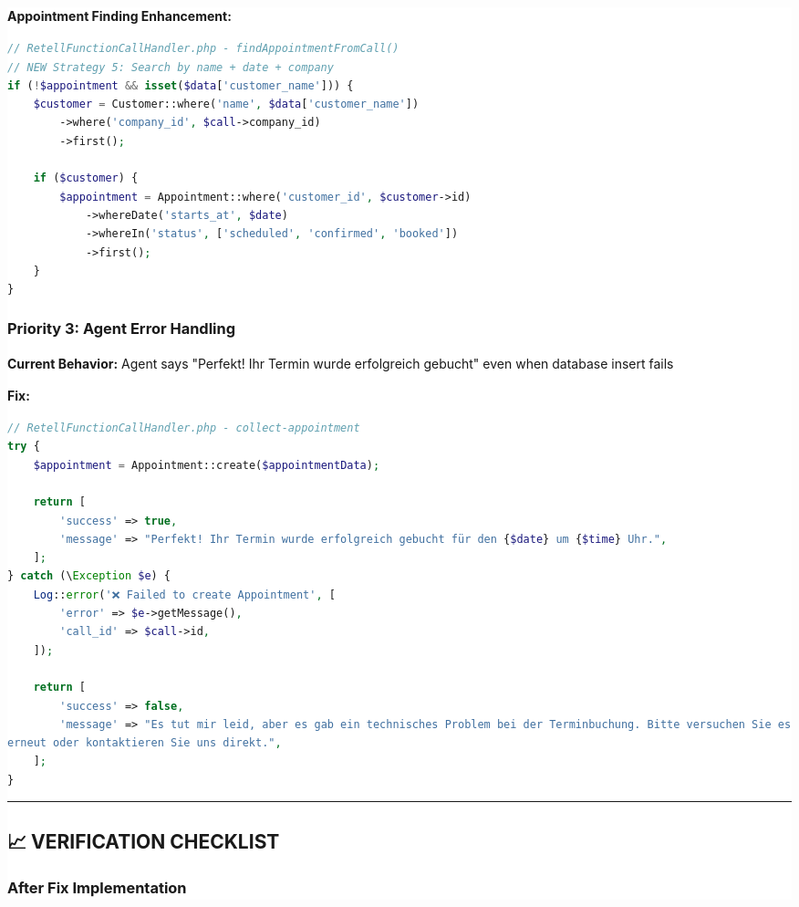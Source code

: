 **Appointment Finding Enhancement:**
```php
// RetellFunctionCallHandler.php - findAppointmentFromCall()
// NEW Strategy 5: Search by name + date + company
if (!$appointment && isset($data['customer_name'])) {
    $customer = Customer::where('name', $data['customer_name'])
        ->where('company_id', $call->company_id)
        ->first();

    if ($customer) {
        $appointment = Appointment::where('customer_id', $customer->id)
            ->whereDate('starts_at', $date)
            ->whereIn('status', ['scheduled', 'confirmed', 'booked'])
            ->first();
    }
}
```

### Priority 3: Agent Error Handling

**Current Behavior:** Agent says "Perfekt! Ihr Termin wurde erfolgreich gebucht" even when database insert fails

**Fix:**
```php
// RetellFunctionCallHandler.php - collect-appointment
try {
    $appointment = Appointment::create($appointmentData);

    return [
        'success' => true,
        'message' => "Perfekt! Ihr Termin wurde erfolgreich gebucht für den {$date} um {$time} Uhr.",
    ];
} catch (\Exception $e) {
    Log::error('❌ Failed to create Appointment', [
        'error' => $e->getMessage(),
        'call_id' => $call->id,
    ]);

    return [
        'success' => false,
        'message' => "Es tut mir leid, aber es gab ein technisches Problem bei der Terminbuchung. Bitte versuchen Sie es erneut oder kontaktieren Sie uns direkt.",
    ];
}
```

---

## 📈 VERIFICATION CHECKLIST

### After Fix Implementation
